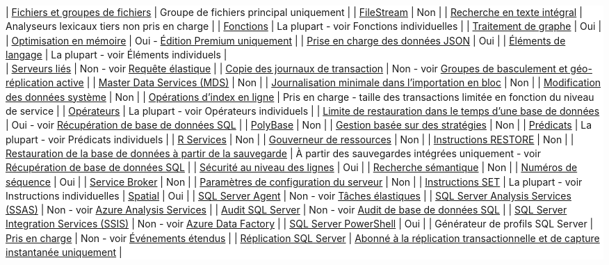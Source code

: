 | [Fichiers et groupes de fichiers](https://docs.microsoft.com/sql/relational-databases/databases/database-files-and-filegroups) | Groupe de fichiers principal uniquement |
| [FileStream](https://docs.microsoft.com/sql/relational-databases/blob/filestream-sql-server) | Non |
| [Recherche en texte intégral](https://docs.microsoft.com/sql/relational-databases/search/full-text-search) | Analyseurs lexicaux tiers non pris en charge |
| [Fonctions](https://docs.microsoft.com/sql/t-sql/functions/functions) | La plupart - voir Fonctions individuelles |
| [Traitement de graphe](/sql/relational-databases/graphs/sql-graph-overview) | Oui |
| [Optimisation en mémoire](https://docs.microsoft.com/sql/relational-databases/in-memory-oltp/in-memory-oltp-in-memory-optimization) | Oui - [Édition Premium uniquement](sql-database-in-memory.md) |
| [Prise en charge des données JSON](https://docs.microsoft.com/sql/relational-databases/json/json-data-sql-server) | Oui |
| [Éléments de langage](https://docs.microsoft.com/sql/t-sql/language-elements/language-elements-transact-sql) | La plupart - voir Éléments individuels |  
| [Serveurs liés](https://docs.microsoft.com/sql/relational-databases/linked-servers/linked-servers-database-engine) | Non - voir [Requête élastique](sql-database-elastic-query-horizontal-partitioning.md) |
| [Copie des journaux de transaction](https://docs.microsoft.com/sql/database-engine/log-shipping/about-log-shipping-sql-server) | Non - voir [Groupes de basculement et géo-réplication active](sql-database-geo-replication-overview.md) |
| [Master Data Services (MDS)](https://docs.microsoft.com/sql/master-data-services/master-data-services-overview-mds) | Non |
| [Journalisation minimale dans l’importation en bloc](https://docs.microsoft.com/sql/relational-databases/import-export/prerequisites-for-minimal-logging-in-bulk-import) | Non |
| [Modification des données système](https://docs.microsoft.com/sql/relational-databases/databases/system-databases) | Non |
| [Opérations d’index en ligne](https://docs.microsoft.com/sql/relational-databases/indexes/perform-index-operations-online) | Pris en charge - taille des transactions limitée en fonction du niveau de service |
| [Opérateurs](https://docs.microsoft.com/sql/t-sql/language-elements/operators-transact-sql) | La plupart - voir Opérateurs individuels |
| [Limite de restauration dans le temps d’une base de données](https://docs.microsoft.com/sql/relational-databases/backup-restore/restore-a-sql-server-database-to-a-point-in-time-full-recovery-model) | Oui - voir [Récupération de base de données SQL](sql-database-recovery-using-backups.md#point-in-time-restore) |
| [PolyBase](https://docs.microsoft.com/sql/relational-databases/polybase/polybase-guide) | Non |
| [Gestion basée sur des stratégies](https://docs.microsoft.com/sql/relational-databases/policy-based-management/administer-servers-by-using-policy-based-management) | Non |
| [Prédicats](https://docs.microsoft.com/sql/t-sql/queries/predicates) | La plupart - voir Prédicats individuels |
| [R Services](https://docs.microsoft.com/sql/advanced-analytics/r-services/sql-server-r-services) | Non |
| [Gouverneur de ressources](https://docs.microsoft.com/sql/relational-databases/resource-governor/resource-governor) | Non |
| [Instructions RESTORE](https://docs.microsoft.com/sql/t-sql/statements/restore-statements-for-restoring-recovering-and-managing-backups-transact-sql) | Non | 
| [Restauration de la base de données à partir de la sauvegarde](https://docs.microsoft.com/sql/relational-databases/backup-restore/back-up-and-restore-of-sql-server-databases#restore-data-backups) | À partir des sauvegardes intégrées uniquement - voir [Récupération de base de données SQL](sql-database-recovery-using-backups.md) |
| [Sécurité au niveau des lignes](https://docs.microsoft.com/sql/relational-databases/security/row-level-security) | Oui |
| [Recherche sémantique](https://docs.microsoft.com/sql/relational-databases/search/semantic-search-sql-server) | Non |
| [Numéros de séquence](https://docs.microsoft.com/sql/relational-databases/sequence-numbers/sequence-numbers) | Oui |
| [Service Broker](https://docs.microsoft.com/sql/database-engine/configure-windows/sql-server-service-broker) | Non |
| [Paramètres de configuration du serveur](https://docs.microsoft.com/sql/database-engine/configure-windows/server-configuration-options-sql-server) | Non |
| [Instructions SET](https://docs.microsoft.com/sql/t-sql/statements/set-statements-transact-sql) | La plupart - voir Instructions individuelles 
| [Spatial](https://docs.microsoft.com/sql/relational-databases/spatial/spatial-data-sql-server) | Oui |
| [SQL Server Agent](https://docs.microsoft.com/sql/ssms/agent/sql-server-agent) | Non - voir [Tâches élastiques](sql-database-elastic-jobs-getting-started.md) |
| [SQL Server Analysis Services (SSAS)](https://docs.microsoft.com/sql/analysis-services/analysis-services) | Non - voir [Azure Analysis Services](https://azure.microsoft.com/services/analysis-services/) |
| [Audit SQL Server](https://docs.microsoft.com/sql/relational-databases/security/auditing/sql-server-audit-database-engine) | Non - voir [Audit de base de données SQL](sql-database-auditing.md) |
| [SQL Server Integration Services (SSIS)](https://docs.microsoft.com/sql/integration-services/sql-server-integration-services) | Non - voir [Azure Data Factory](https://azure.microsoft.com/services/data-factory/) |
| [SQL Server PowerShell](https://docs.microsoft.com/sql/relational-databases/scripting/sql-server-powershell) | Oui |
| Générateur de profils SQL Server | [Pris en charge](https://docs.microsoft.com/sql/tools/sql-server-profiler/sql-server-profiler) | Non - voir [Événements étendus](sql-database-xevent-db-diff-from-svr.md) |
| [Réplication SQL Server](https://docs.microsoft.com/sql/relational-databases/replication/sql-server-replication) | [Abonné à la réplication transactionnelle et de capture instantanée uniquement](sql-database-cloud-migrate.md) |